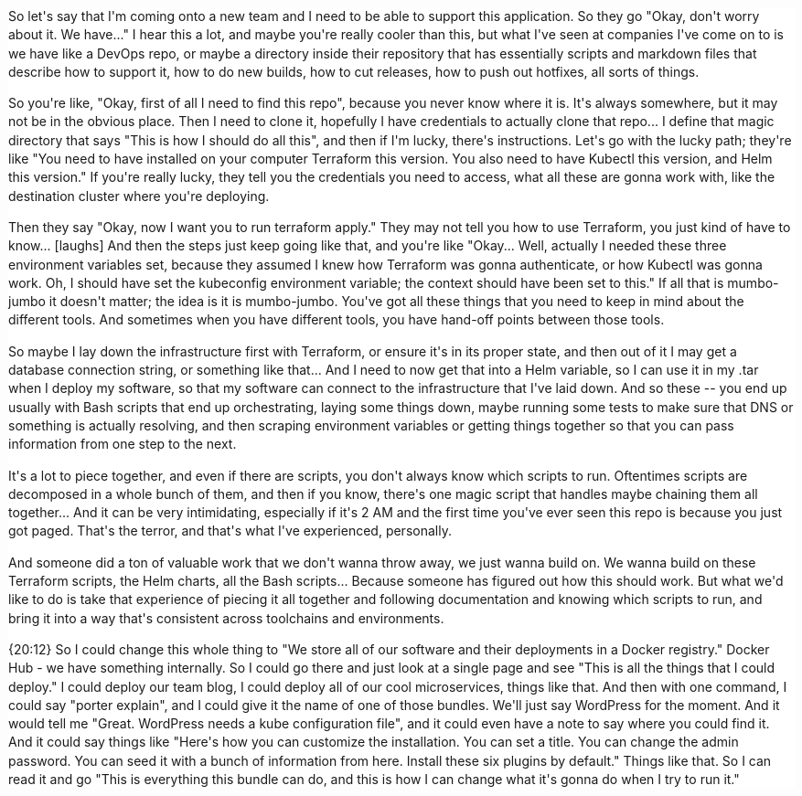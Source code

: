 So let's say that I'm coming onto a new team and I need to be able to support this application. So they go "Okay, don't worry about it. We have..." I hear this a lot, and maybe you're really cooler than this, but what I've seen at companies I've come on to is we have like a DevOps repo, or maybe a directory inside their repository that has essentially scripts and markdown files that describe how to support it, how to do new builds, how to cut releases, how to push out hotfixes, all sorts of things.

So you're like, "Okay, first of all I need to find this repo", because you never know where it is. It's always somewhere, but it may not be in the obvious place. Then I need to clone it, hopefully I have credentials to actually clone that repo... I define that magic directory that says "This is how I should do all this", and then if I'm lucky, there's instructions. Let's go with the lucky path; they're like "You need to have installed on your computer Terraform this version. You also need to have Kubectl this version, and Helm this version." If you're really lucky, they tell you the credentials you need to access, what all these are gonna work with, like the destination cluster where you're deploying.

Then they say "Okay, now I want you to run terraform apply." They may not tell you how to use Terraform, you just kind of have to know... \[laughs\] And then the steps just keep going like that, and you're like "Okay... Well, actually I needed these three environment variables set, because they assumed I knew how Terraform was gonna authenticate, or how Kubectl was gonna work. Oh, I should have set the kubeconfig environment variable; the context should have been set to this." If all that is mumbo-jumbo it doesn't matter; the idea is it is mumbo-jumbo. You've got all these things that you need to keep in mind about the different tools. And sometimes when you have different tools, you have hand-off points between those tools.

So maybe I lay down the infrastructure first with Terraform, or ensure it's in its proper state, and then out of it I may get a database connection string, or something like that... And I need to now get that into a Helm variable, so I can use it in my .tar when I deploy my software, so that my software can connect to the infrastructure that I've laid down. And so these -- you end up usually with Bash scripts that end up orchestrating, laying some things down, maybe running some tests to make sure that DNS or something is actually resolving, and then scraping environment variables or getting things together so that you can pass information from one step to the next.

It's a lot to piece together, and even if there are scripts, you don't always know which scripts to run. Oftentimes scripts are decomposed in a whole bunch of them, and then if you know, there's one magic script that handles maybe chaining them all together... And it can be very intimidating, especially if it's 2 AM and the first time you've ever seen this repo is because you just got paged. That's the terror, and that's what I've experienced, personally.

And someone did a ton of valuable work that we don't wanna throw away, we just wanna build on. We wanna build on these Terraform scripts, the Helm charts, all the Bash scripts... Because someone has figured out how this should work. But what we'd like to do is take that experience of piecing it all together and following documentation and knowing which scripts to run, and bring it into a way that's consistent across toolchains and environments.

\{20:12\} So I could change this whole thing to "We store all of our software and their deployments in a Docker registry." Docker Hub - we have something internally. So I could go there and just look at a single page and see "This is all the things that I could deploy." I could deploy our team blog, I could deploy all of our cool microservices, things like that. And then with one command, I could say "porter explain", and I could give it the name of one of those bundles. We'll just say WordPress for the moment. And it would tell me "Great. WordPress needs a kube configuration file", and it could even have a note to say where you could find it. And it could say things like "Here's how you can customize the installation. You can set a title. You can change the admin password. You can seed it with a bunch of information from here. Install these six plugins by default." Things like that. So I can read it and go "This is everything this bundle can do, and this is how I can change what it's gonna do when I try to run it."
